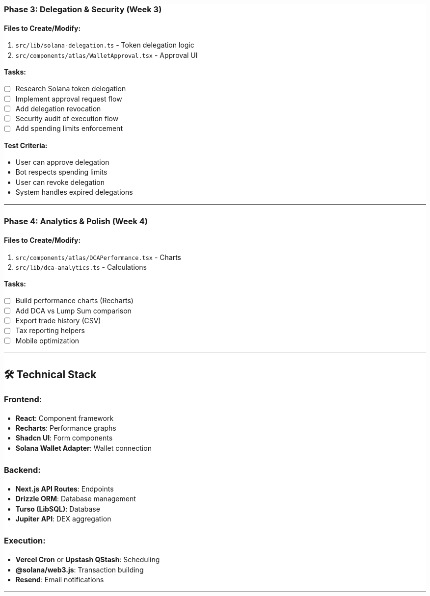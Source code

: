 ### **Phase 3: Delegation & Security (Week 3)**
**Files to Create/Modify:**
1. `src/lib/solana-delegation.ts` - Token delegation logic
2. `src/components/atlas/WalletApproval.tsx` - Approval UI

**Tasks:**
- [ ] Research Solana token delegation
- [ ] Implement approval request flow
- [ ] Add delegation revocation
- [ ] Security audit of execution flow
- [ ] Add spending limits enforcement

**Test Criteria:**
- User can approve delegation
- Bot respects spending limits
- User can revoke delegation
- System handles expired delegations

---

### **Phase 4: Analytics & Polish (Week 4)**
**Files to Create/Modify:**
1. `src/components/atlas/DCAPerformance.tsx` - Charts
2. `src/lib/dca-analytics.ts` - Calculations

**Tasks:**
- [ ] Build performance charts (Recharts)
- [ ] Add DCA vs Lump Sum comparison
- [ ] Export trade history (CSV)
- [ ] Tax reporting helpers
- [ ] Mobile optimization

---

## 🛠️ Technical Stack

### Frontend:
- **React**: Component framework
- **Recharts**: Performance graphs
- **Shadcn UI**: Form components
- **Solana Wallet Adapter**: Wallet connection

### Backend:
- **Next.js API Routes**: Endpoints
- **Drizzle ORM**: Database management
- **Turso (LibSQL)**: Database
- **Jupiter API**: DEX aggregation

### Execution:
- **Vercel Cron** or **Upstash QStash**: Scheduling
- **@solana/web3.js**: Transaction building
- **Resend**: Email notifications

---
